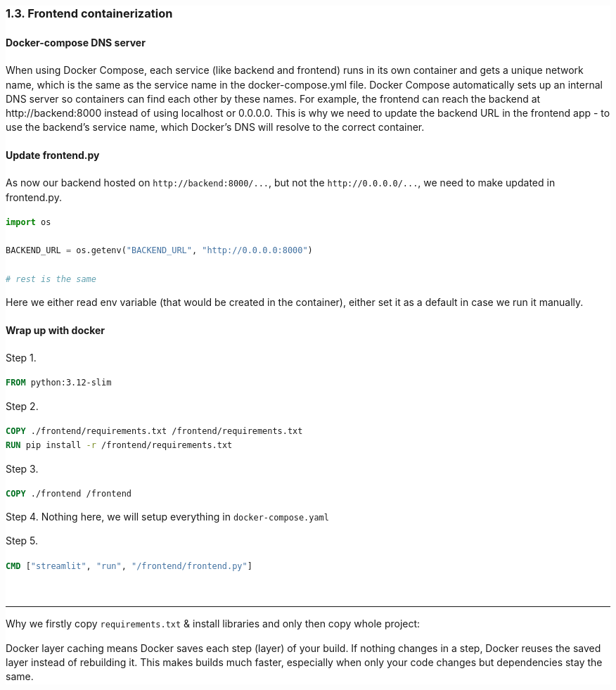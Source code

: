 ### 1.3. Frontend containerization
#### Docker-compose DNS server 
When using Docker Compose, each service (like backend and frontend) runs in its own container and gets a unique network name, which is the same as the service name in the docker-compose.yml file. Docker Compose automatically sets up an internal DNS server so containers can find each other by these names. For example, the frontend can reach the backend at http://backend:8000 instead of using localhost or 0.0.0.0. This is why we need to update the backend URL in the frontend app - to use the backend’s service name, which Docker’s DNS will resolve to the correct container. 
#### Update frontend.py
As now our backend hosted on `http://backend:8000/...`, but not the `http://0.0.0.0/...`, we need to make updated in frontend.py. 

```python
import os

BACKEND_URL = os.getenv("BACKEND_URL", "http://0.0.0.0:8000")

# rest is the same
```
Here we either read env variable (that would be created in the container), either set it as a default in case we run it manually. 

####  Wrap up with docker
Step 1. 
```Dockerfile
FROM python:3.12-slim
```

Step 2.
```Dockerfile
COPY ./frontend/requirements.txt /frontend/requirements.txt
RUN pip install -r /frontend/requirements.txt 
```

Step 3.
```Dockerfile
COPY ./frontend /frontend
```

Step 4. 
Nothing here, we will setup everything in `docker-compose.yaml`

Step 5. 
```Dockerfile
CMD ["streamlit", "run", "/frontend/frontend.py"]
```


<br>
<hr>

Why we firstly copy `requirements.txt` & install libraries and only then copy whole project: 

Docker layer caching means Docker saves each step (layer) of your build. If nothing changes in a step, Docker reuses the saved layer instead of rebuilding it. This makes builds much faster, especially when only your code changes but dependencies stay the same.
